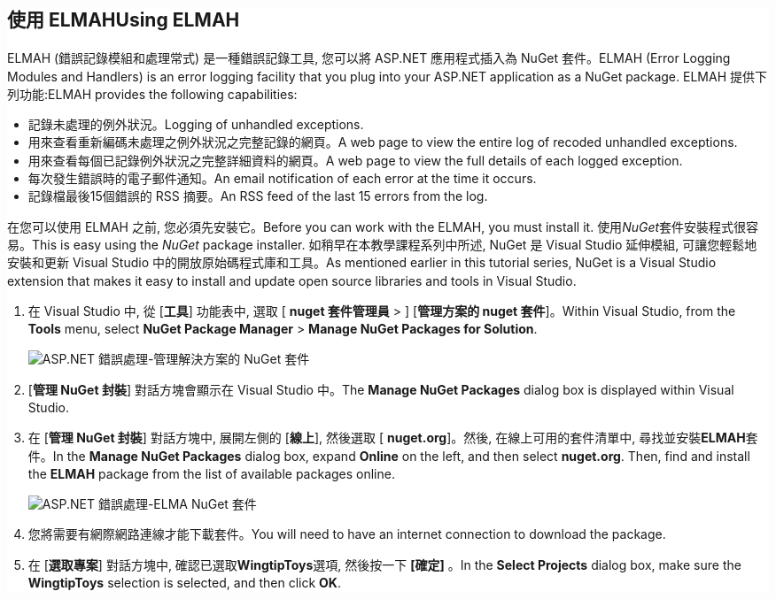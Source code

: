 ## <a name="using-elmah"></a><span data-ttu-id="a21a9-293">使用 ELMAH</span><span class="sxs-lookup"><span data-stu-id="a21a9-293">Using ELMAH</span></span>

<span data-ttu-id="a21a9-294">ELMAH (錯誤記錄模組和處理常式) 是一種錯誤記錄工具, 您可以將 ASP.NET 應用程式插入為 NuGet 套件。</span><span class="sxs-lookup"><span data-stu-id="a21a9-294">ELMAH (Error Logging Modules and Handlers) is an error logging facility that you plug into your ASP.NET application as a NuGet package.</span></span> <span data-ttu-id="a21a9-295">ELMAH 提供下列功能:</span><span class="sxs-lookup"><span data-stu-id="a21a9-295">ELMAH provides the following capabilities:</span></span>

- <span data-ttu-id="a21a9-296">記錄未處理的例外狀況。</span><span class="sxs-lookup"><span data-stu-id="a21a9-296">Logging of unhandled exceptions.</span></span>
- <span data-ttu-id="a21a9-297">用來查看重新編碼未處理之例外狀況之完整記錄的網頁。</span><span class="sxs-lookup"><span data-stu-id="a21a9-297">A web page to view the entire log of recoded unhandled exceptions.</span></span>
- <span data-ttu-id="a21a9-298">用來查看每個已記錄例外狀況之完整詳細資料的網頁。</span><span class="sxs-lookup"><span data-stu-id="a21a9-298">A web page to view the full details of each logged exception.</span></span>
- <span data-ttu-id="a21a9-299">每次發生錯誤時的電子郵件通知。</span><span class="sxs-lookup"><span data-stu-id="a21a9-299">An email notification of each error at the time it occurs.</span></span>
- <span data-ttu-id="a21a9-300">記錄檔最後15個錯誤的 RSS 摘要。</span><span class="sxs-lookup"><span data-stu-id="a21a9-300">An RSS feed of the last 15 errors from the log.</span></span>

<span data-ttu-id="a21a9-301">在您可以使用 ELMAH 之前, 您必須先安裝它。</span><span class="sxs-lookup"><span data-stu-id="a21a9-301">Before you can work with the ELMAH, you must install it.</span></span> <span data-ttu-id="a21a9-302">使用*NuGet*套件安裝程式很容易。</span><span class="sxs-lookup"><span data-stu-id="a21a9-302">This is easy using the *NuGet* package installer.</span></span> <span data-ttu-id="a21a9-303">如稍早在本教學課程系列中所述, NuGet 是 Visual Studio 延伸模組, 可讓您輕鬆地安裝和更新 Visual Studio 中的開放原始碼程式庫和工具。</span><span class="sxs-lookup"><span data-stu-id="a21a9-303">As mentioned earlier in this tutorial series, NuGet is a Visual Studio extension that makes it easy to install and update open source libraries and tools in Visual Studio.</span></span>

1. <span data-ttu-id="a21a9-304">在 Visual Studio 中, 從 [**工具**] 功能表中, 選取 [ **nuget 套件管理員** > ] [**管理方案的 nuget 套件**]。</span><span class="sxs-lookup"><span data-stu-id="a21a9-304">Within Visual Studio, from the **Tools** menu, select **NuGet Package Manager** > **Manage NuGet Packages for Solution**.</span></span> 

    ![ASP.NET 錯誤處理-管理解決方案的 NuGet 套件](aspnet-error-handling/_static/image6.png)
2. <span data-ttu-id="a21a9-306">[**管理 NuGet 封裝**] 對話方塊會顯示在 Visual Studio 中。</span><span class="sxs-lookup"><span data-stu-id="a21a9-306">The **Manage NuGet Packages** dialog box is displayed within Visual Studio.</span></span>
3. <span data-ttu-id="a21a9-307">在 [**管理 NuGet 封裝**] 對話方塊中, 展開左側的 [**線上**], 然後選取 [ **nuget.org**]。然後, 在線上可用的套件清單中, 尋找並安裝**ELMAH**套件。</span><span class="sxs-lookup"><span data-stu-id="a21a9-307">In the **Manage NuGet Packages** dialog box, expand **Online** on the left, and then select **nuget.org**. Then, find and install the **ELMAH** package from the list of available packages online.</span></span> 

    ![ASP.NET 錯誤處理-ELMA NuGet 套件](aspnet-error-handling/_static/image7.png)
4. <span data-ttu-id="a21a9-309">您將需要有網際網路連線才能下載套件。</span><span class="sxs-lookup"><span data-stu-id="a21a9-309">You will need to have an internet connection to download the package.</span></span>
5. <span data-ttu-id="a21a9-310">在 [**選取專案**] 對話方塊中, 確認已選取**WingtipToys**選項, 然後按一下 **[確定]** 。</span><span class="sxs-lookup"><span data-stu-id="a21a9-310">In the **Select Projects** dialog box, make sure the **WingtipToys** selection is selected, and then click **OK**.</span></span> 
